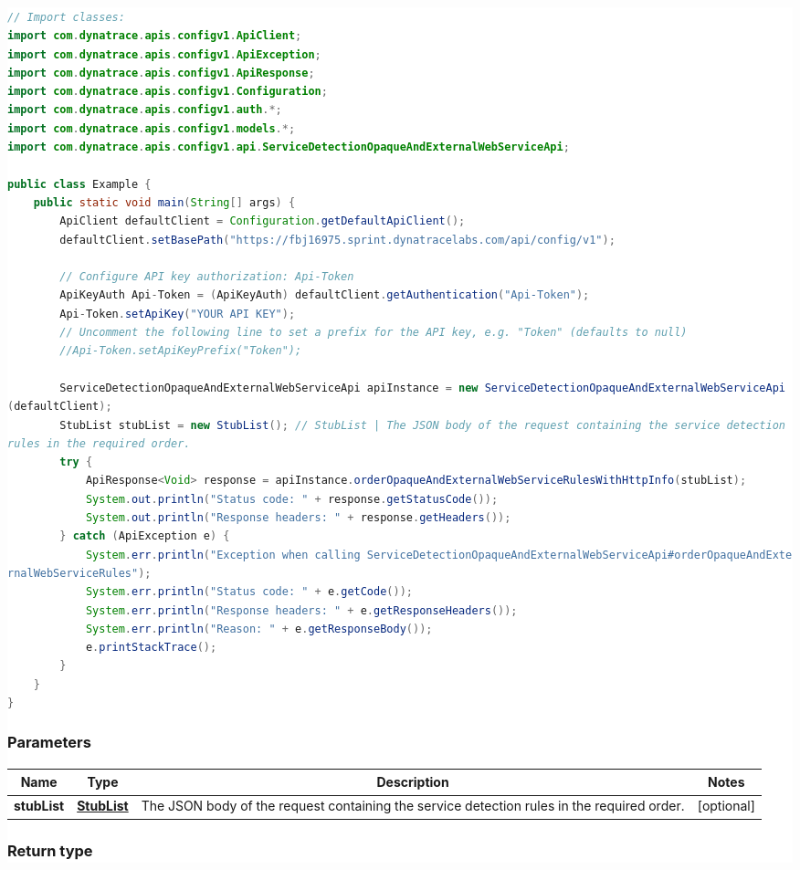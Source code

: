 ```java
// Import classes:
import com.dynatrace.apis.configv1.ApiClient;
import com.dynatrace.apis.configv1.ApiException;
import com.dynatrace.apis.configv1.ApiResponse;
import com.dynatrace.apis.configv1.Configuration;
import com.dynatrace.apis.configv1.auth.*;
import com.dynatrace.apis.configv1.models.*;
import com.dynatrace.apis.configv1.api.ServiceDetectionOpaqueAndExternalWebServiceApi;

public class Example {
    public static void main(String[] args) {
        ApiClient defaultClient = Configuration.getDefaultApiClient();
        defaultClient.setBasePath("https://fbj16975.sprint.dynatracelabs.com/api/config/v1");
        
        // Configure API key authorization: Api-Token
        ApiKeyAuth Api-Token = (ApiKeyAuth) defaultClient.getAuthentication("Api-Token");
        Api-Token.setApiKey("YOUR API KEY");
        // Uncomment the following line to set a prefix for the API key, e.g. "Token" (defaults to null)
        //Api-Token.setApiKeyPrefix("Token");

        ServiceDetectionOpaqueAndExternalWebServiceApi apiInstance = new ServiceDetectionOpaqueAndExternalWebServiceApi(defaultClient);
        StubList stubList = new StubList(); // StubList | The JSON body of the request containing the service detection rules in the required order.
        try {
            ApiResponse<Void> response = apiInstance.orderOpaqueAndExternalWebServiceRulesWithHttpInfo(stubList);
            System.out.println("Status code: " + response.getStatusCode());
            System.out.println("Response headers: " + response.getHeaders());
        } catch (ApiException e) {
            System.err.println("Exception when calling ServiceDetectionOpaqueAndExternalWebServiceApi#orderOpaqueAndExternalWebServiceRules");
            System.err.println("Status code: " + e.getCode());
            System.err.println("Response headers: " + e.getResponseHeaders());
            System.err.println("Reason: " + e.getResponseBody());
            e.printStackTrace();
        }
    }
}
```

### Parameters


| Name | Type | Description  | Notes |
|------------- | ------------- | ------------- | -------------|
| **stubList** | [**StubList**](StubList.md)| The JSON body of the request containing the service detection rules in the required order. | [optional] |

### Return type
